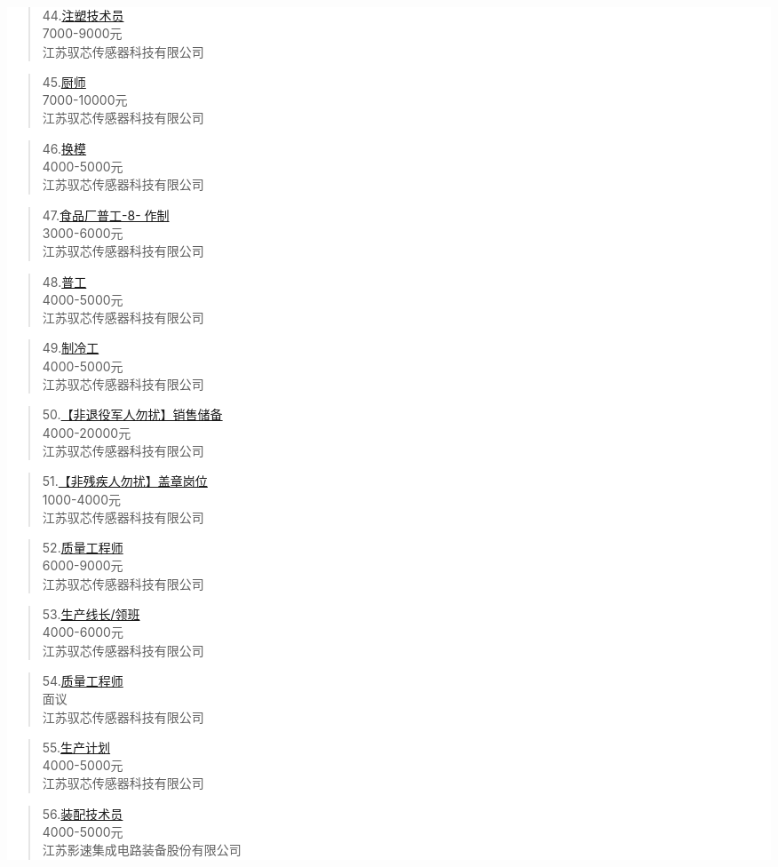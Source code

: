 >44.[注塑技术员](https://www.pzhr.com/job/18987.html)<br>
>7000-9000元<br>
>江苏驭芯传感器科技有限公司

>45.[厨师](https://www.pzhr.com/job/18982.html)<br>
>7000-10000元<br>
>江苏驭芯传感器科技有限公司

>46.[换模](https://www.pzhr.com/job/18696.html)<br>
>4000-5000元<br>
>江苏驭芯传感器科技有限公司

>47.[食品厂普工-8- 作制](https://www.pzhr.com/job/18439.html)<br>
>3000-6000元<br>
>江苏驭芯传感器科技有限公司

>48.[普工](https://www.pzhr.com/job/18913.html)<br>
>4000-5000元<br>
>江苏驭芯传感器科技有限公司

>49.[制冷工](https://www.pzhr.com/job/18353.html)<br>
>4000-5000元<br>
>江苏驭芯传感器科技有限公司

>50.[【非退役军人勿扰】销售储备](https://www.pzhr.com/job/18233.html)<br>
>4000-20000元<br>
>江苏驭芯传感器科技有限公司

>51.[【非残疾人勿扰】盖章岗位](https://www.pzhr.com/job/18232.html)<br>
>1000-4000元<br>
>江苏驭芯传感器科技有限公司

>52.[质量工程师](https://www.pzhr.com/job/17051.html)<br>
>6000-9000元<br>
>江苏驭芯传感器科技有限公司

>53.[生产线长/领班](https://www.pzhr.com/job/14426.html)<br>
>4000-6000元<br>
>江苏驭芯传感器科技有限公司

>54.[质量工程师](https://www.pzhr.com/job/14408.html)<br>
>面议<br>
>江苏驭芯传感器科技有限公司

>55.[生产计划](https://www.pzhr.com/job/14270.html)<br>
>4000-5000元<br>
>江苏驭芯传感器科技有限公司

>56.[装配技术员](https://www.pzhr.com/job/18703.html)<br>
>4000-5000元<br>
>江苏影速集成电路装备股份有限公司

